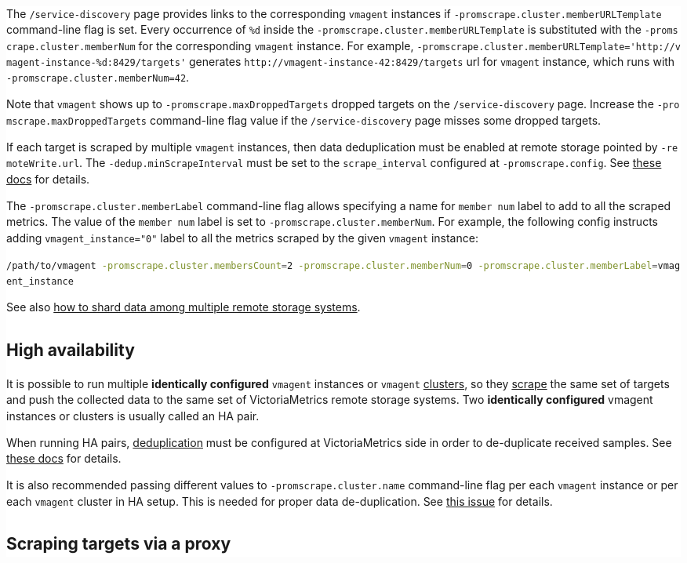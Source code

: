 The `/service-discovery` page provides links to the corresponding `vmagent` instances if `-promscrape.cluster.memberURLTemplate` command-line flag is set.
Every occurrence of `%d` inside the `-promscrape.cluster.memberURLTemplate` is substituted with the `-promscrape.cluster.memberNum`
for the corresponding `vmagent` instance. For example, `-promscrape.cluster.memberURLTemplate='http://vmagent-instance-%d:8429/targets'`
generates `http://vmagent-instance-42:8429/targets` url for `vmagent` instance, which runs with `-promscrape.cluster.memberNum=42`.

Note that `vmagent` shows up to `-promscrape.maxDroppedTargets` dropped targets on the `/service-discovery` page.
Increase the `-promscrape.maxDroppedTargets` command-line flag value if the `/service-discovery` page misses some dropped targets.

If each target is scraped by multiple `vmagent` instances, then data deduplication must be enabled at remote storage pointed by `-remoteWrite.url`.
The `-dedup.minScrapeInterval` must be set to the `scrape_interval` configured at `-promscrape.config`.
See [these docs](https://docs.victoriametrics.com/#deduplication) for details.

The `-promscrape.cluster.memberLabel` command-line flag allows specifying a name for `member num` label to add to all the scraped metrics.
The value of the `member num` label is set to `-promscrape.cluster.memberNum`. For example, the following config instructs adding `vmagent_instance="0"` label
to all the metrics scraped by the given `vmagent` instance:

```sh
/path/to/vmagent -promscrape.cluster.membersCount=2 -promscrape.cluster.memberNum=0 -promscrape.cluster.memberLabel=vmagent_instance
```

See also [how to shard data among multiple remote storage systems](#sharding-among-remote-storages).

## High availability

It is possible to run multiple **identically configured** `vmagent` instances or `vmagent` 
[clusters](#scraping-big-number-of-targets), so they [scrape](#how-to-collect-metrics-in-prometheus-format) 
the same set of targets and push the collected data to the same set of VictoriaMetrics remote storage systems. 
Two **identically configured** vmagent instances or clusters is usually called an HA pair.

When running HA pairs, [deduplication](https://docs.victoriametrics.com/#deduplication) must be configured 
at VictoriaMetrics side in order to de-duplicate received samples.
See [these docs](https://docs.victoriametrics.com/#deduplication) for details.

It is also recommended passing different values to `-promscrape.cluster.name` command-line flag per each `vmagent` 
instance or per each `vmagent` cluster in HA setup. This is needed for proper data de-duplication. 
See [this issue](https://github.com/VictoriaMetrics/VictoriaMetrics/issues/2679) for details.

## Scraping targets via a proxy
